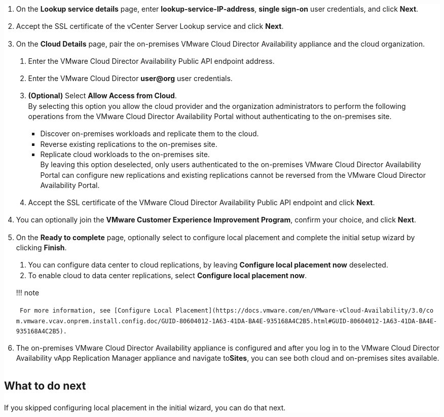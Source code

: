 1. On the **Lookup service details** page, enter **lookup-service-IP-address**, **single sign-on** user credentials, and click **Next**.

1. Accept the SSL certificate of the vCenter Server Lookup service and click **Next**.

1. On the **Cloud Details** page, pair the on-premises VMware Cloud Director Availability appliance and the cloud organization.

    1. Enter the VMware Cloud Director Availability Public API endpoint address.

    1. Enter the VMware Cloud Director **user@org** user credentials.

    1. **(Optional)** Select **Allow Access from Cloud**.  
    By selecting this option you allow the cloud provider and the organization administrators to perform the following operations from the VMware Cloud Director Availability Portal without authenticating to the on-premises site.
        - Discover on-premises workloads and replicate them to the cloud.  
        - Reverse existing replications to the on-premises site.
        - Replicate cloud workloads to the on-premises site.  
        By leaving this option deselected, only users authenticated to the on-premises VMware Cloud Director Availability Portal can configure new replications and existing replications cannot be reversed from the VMware Cloud Director Availability Portal.

    1. Accept the SSL certificate of the VMware Cloud Director Availability Public API endpoint and click **Next**.

1. You can optionally join the **VMware Customer Experience Improvement Program**, confirm your choice, and click **Next**.

1. On the **Ready to complete** page, optionally select to configure local placement and complete the initial setup wizard by clicking **Finish**.

    1. You can configure data center to cloud replications, by leaving **Configure local placement now** deselected.  
    1. To enable cloud to data center replications, select **Configure local placement now**.  

    !!! note

        For more information, see [Configure Local Placement](https://docs.vmware.com/en/VMware-vCloud-Availability/3.0/com.vmware.vcav.onprem.install.config.doc/GUID-80604012-1A63-41DA-BA4E-935168A4C2B5.html#GUID-80604012-1A63-41DA-BA4E-935168A4C2B5).

1. The on-premises VMware Cloud Director Availability appliance is configured and after you log in to the VMware Cloud Director Availability vApp Replication Manager appliance and navigate to**Sites**, you can see both cloud and on-premises sites available.  

## What to do next

If you skipped configuring local placement in the initial wizard, you can do that next.